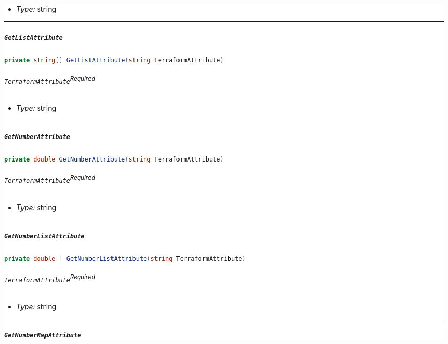 - *Type:* string

---

##### `GetListAttribute` <a name="GetListAttribute" id="@cdktf/provider-azurerm.blueprintAssignment.BlueprintAssignmentIdentityOutputReference.getListAttribute"></a>

```csharp
private string[] GetListAttribute(string TerraformAttribute)
```

###### `TerraformAttribute`<sup>Required</sup> <a name="TerraformAttribute" id="@cdktf/provider-azurerm.blueprintAssignment.BlueprintAssignmentIdentityOutputReference.getListAttribute.parameter.terraformAttribute"></a>

- *Type:* string

---

##### `GetNumberAttribute` <a name="GetNumberAttribute" id="@cdktf/provider-azurerm.blueprintAssignment.BlueprintAssignmentIdentityOutputReference.getNumberAttribute"></a>

```csharp
private double GetNumberAttribute(string TerraformAttribute)
```

###### `TerraformAttribute`<sup>Required</sup> <a name="TerraformAttribute" id="@cdktf/provider-azurerm.blueprintAssignment.BlueprintAssignmentIdentityOutputReference.getNumberAttribute.parameter.terraformAttribute"></a>

- *Type:* string

---

##### `GetNumberListAttribute` <a name="GetNumberListAttribute" id="@cdktf/provider-azurerm.blueprintAssignment.BlueprintAssignmentIdentityOutputReference.getNumberListAttribute"></a>

```csharp
private double[] GetNumberListAttribute(string TerraformAttribute)
```

###### `TerraformAttribute`<sup>Required</sup> <a name="TerraformAttribute" id="@cdktf/provider-azurerm.blueprintAssignment.BlueprintAssignmentIdentityOutputReference.getNumberListAttribute.parameter.terraformAttribute"></a>

- *Type:* string

---

##### `GetNumberMapAttribute` <a name="GetNumberMapAttribute" id="@cdktf/provider-azurerm.blueprintAssignment.BlueprintAssignmentIdentityOutputReference.getNumberMapAttribute"></a>
